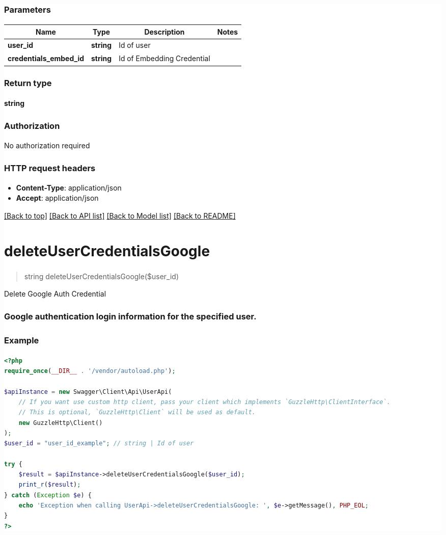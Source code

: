 ### Parameters

Name | Type | Description  | Notes
------------- | ------------- | ------------- | -------------
 **user_id** | **string**| Id of user |
 **credentials_embed_id** | **string**| Id of Embedding Credential |

### Return type

**string**

### Authorization

No authorization required

### HTTP request headers

 - **Content-Type**: application/json
 - **Accept**: application/json

[[Back to top]](#) [[Back to API list]](../../README.md#documentation-for-api-endpoints) [[Back to Model list]](../../README.md#documentation-for-models) [[Back to README]](../../README.md)

# **deleteUserCredentialsGoogle**
> string deleteUserCredentialsGoogle($user_id)

Delete Google Auth Credential

### Google authentication login information for the specified user.

### Example
```php
<?php
require_once(__DIR__ . '/vendor/autoload.php');

$apiInstance = new Swagger\Client\Api\UserApi(
    // If you want use custom http client, pass your client which implements `GuzzleHttp\ClientInterface`.
    // This is optional, `GuzzleHttp\Client` will be used as default.
    new GuzzleHttp\Client()
);
$user_id = "user_id_example"; // string | Id of user

try {
    $result = $apiInstance->deleteUserCredentialsGoogle($user_id);
    print_r($result);
} catch (Exception $e) {
    echo 'Exception when calling UserApi->deleteUserCredentialsGoogle: ', $e->getMessage(), PHP_EOL;
}
?>
```

